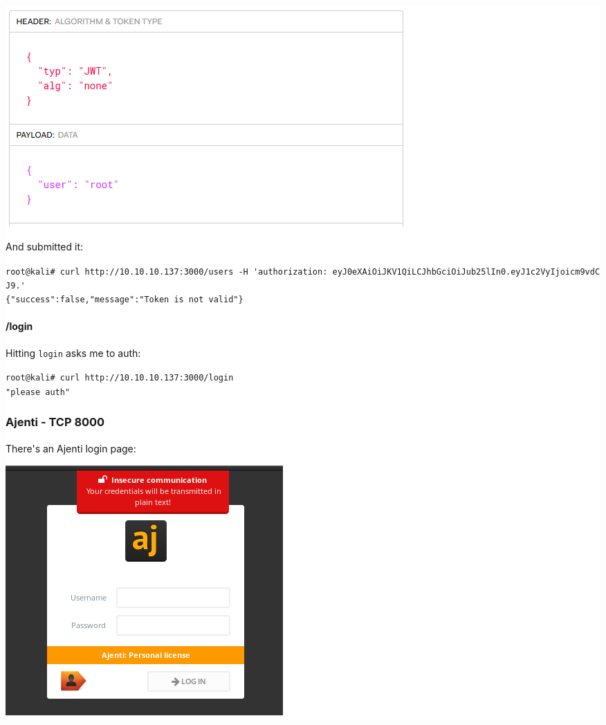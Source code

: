 ![](/img/1559160844326.png)

And submitted it:



    root@kali# curl http://10.10.10.137:3000/users -H 'authorization: eyJ0eXAiOiJKV1QiLCJhbGciOiJub25lIn0.eyJ1c2VyIjoicm9vdCJ9.'
    {"success":false,"message":"Token is not valid"}



#### /login

Hitting `login` asks me to auth:



    root@kali# curl http://10.10.10.137:3000/login 
    "please auth"



### Ajenti - TCP 8000

There's an Ajenti login page:

![](/img/1561318822810.png)

